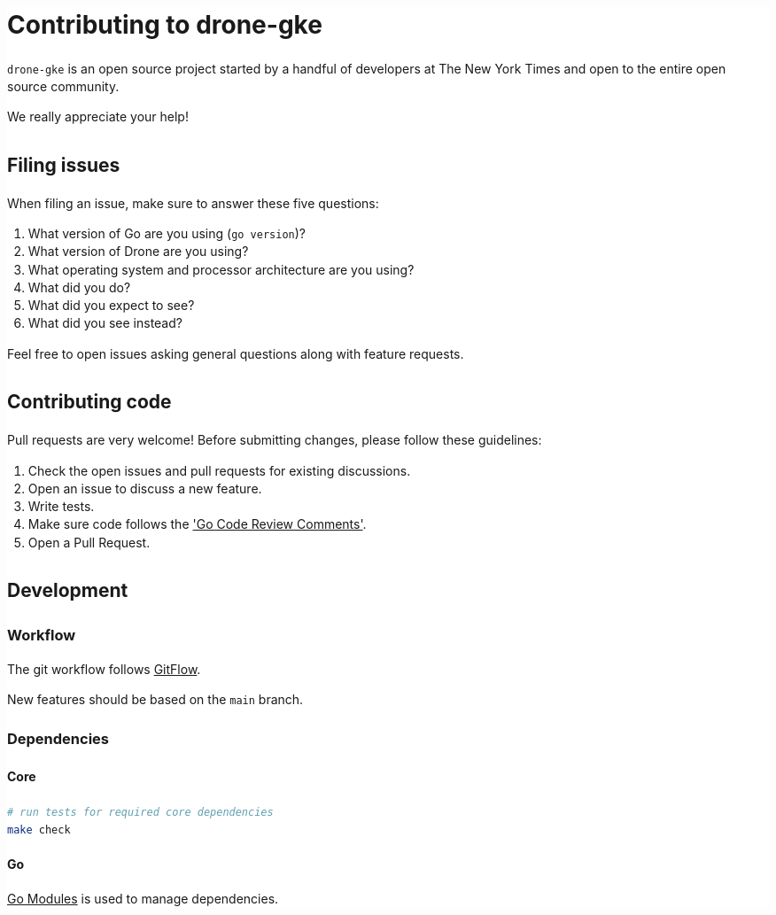 # Contributing to drone-gke

`drone-gke` is an open source project started by a handful of developers at The New York Times and open to the entire open source community.

We really appreciate your help!

## Filing issues

When filing an issue, make sure to answer these five questions:

1. What version of Go are you using (`go version`)?
1. What version of Drone are you using?
1. What operating system and processor architecture are you using?
1. What did you do?
1. What did you expect to see?
1. What did you see instead?

Feel free to open issues asking general questions along with feature requests.

## Contributing code

Pull requests are very welcome!
Before submitting changes, please follow these guidelines:

1. Check the open issues and pull requests for existing discussions.
1. Open an issue to discuss a new feature.
1. Write tests.
1. Make sure code follows the ['Go Code Review Comments'](https://github.com/golang/go/wiki/CodeReviewComments).
1. Open a Pull Request.

## Development

### Workflow

The git workflow follows [GitFlow](https://datasift.github.io/gitflow/IntroducingGitFlow.html).

New features should be based on the `main` branch.

### Dependencies

#### Core

```sh
# run tests for required core dependencies
make check
```

#### Go

[Go Modules](https://blog.golang.org/using-go-modules) is used to manage dependencies.
